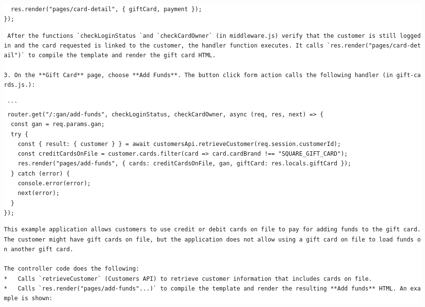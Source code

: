       res.render("pages/card-detail", { giftCard, payment });
    });
   ```
    After the functions `checkLoginStatus `and `checkCardOwner` (in middleware.js) verify that the customer is still logged in and the card requested is linked to the customer, the handler function executes. It calls `res.render("pages/card-detail")` to compile the template and render the gift card HTML. 

3. On the **Gift Card** page, choose **Add Funds**. The button click form action calls the following handler (in gift-cards.js.): 

    ```
    router.get("/:gan/add-funds", checkLoginStatus, checkCardOwner, async (req, res, next) => {
     const gan = req.params.gan;
     try {
       const { result: { customer } } = await customersApi.retrieveCustomer(req.session.customerId);
       const creditCardsOnFile = customer.cards.filter(card => card.cardBrand !== "SQUARE_GIFT_CARD");
       res.render("pages/add-funds", { cards: creditCardsOnFile, gan, giftCard: res.locals.giftCard });
     } catch (error) {
       console.error(error);
       next(error);
     }
   });
   ```

    This example application allows customers to use credit or debit cards on file to pay for adding funds to the gift card. The customer might have gift cards on file, but the application does not allow using a gift card on file to load funds on another gift card. 

    The controller code does the following:
    *   Calls `retrieveCustomer` (Customers API) to retrieve customer information that includes cards on file.
    *   Calls `res.render("pages/add-funds"...)` to compile the template and render the resulting **Add funds** HTML. An example is shown: 
